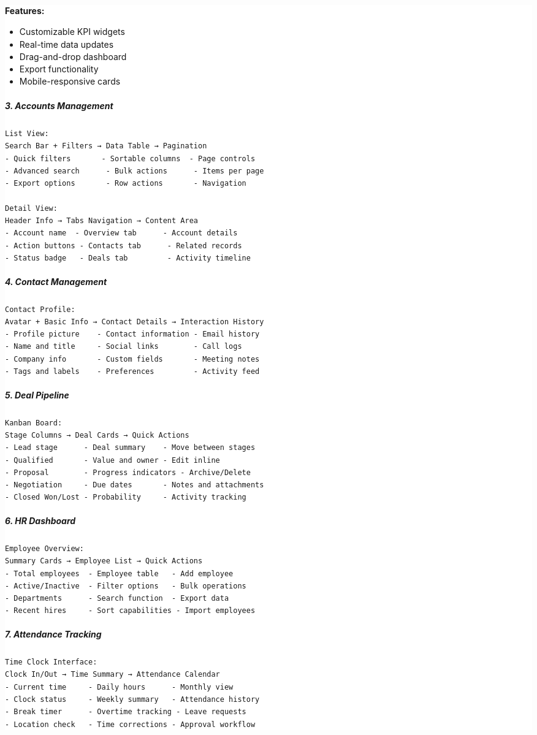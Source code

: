 **Features:**
- Customizable KPI widgets
- Real-time data updates
- Drag-and-drop dashboard
- Export functionality
- Mobile-responsive cards

##### 3. **Accounts Management**
```
List View:
Search Bar + Filters → Data Table → Pagination
- Quick filters       - Sortable columns  - Page controls
- Advanced search      - Bulk actions      - Items per page
- Export options       - Row actions       - Navigation

Detail View:
Header Info → Tabs Navigation → Content Area
- Account name  - Overview tab      - Account details
- Action buttons - Contacts tab      - Related records
- Status badge   - Deals tab         - Activity timeline
```

##### 4. **Contact Management**
```
Contact Profile:
Avatar + Basic Info → Contact Details → Interaction History
- Profile picture    - Contact information - Email history
- Name and title     - Social links        - Call logs
- Company info       - Custom fields       - Meeting notes
- Tags and labels    - Preferences         - Activity feed
```

##### 5. **Deal Pipeline**
```
Kanban Board:
Stage Columns → Deal Cards → Quick Actions
- Lead stage      - Deal summary    - Move between stages
- Qualified       - Value and owner - Edit inline
- Proposal        - Progress indicators - Archive/Delete
- Negotiation     - Due dates       - Notes and attachments
- Closed Won/Lost - Probability     - Activity tracking
```

##### 6. **HR Dashboard**
```
Employee Overview:
Summary Cards → Employee List → Quick Actions
- Total employees  - Employee table   - Add employee
- Active/Inactive  - Filter options   - Bulk operations
- Departments      - Search function  - Export data
- Recent hires     - Sort capabilities - Import employees
```

##### 7. **Attendance Tracking**
```
Time Clock Interface:
Clock In/Out → Time Summary → Attendance Calendar
- Current time     - Daily hours      - Monthly view
- Clock status     - Weekly summary   - Attendance history
- Break timer      - Overtime tracking - Leave requests
- Location check   - Time corrections - Approval workflow
```
